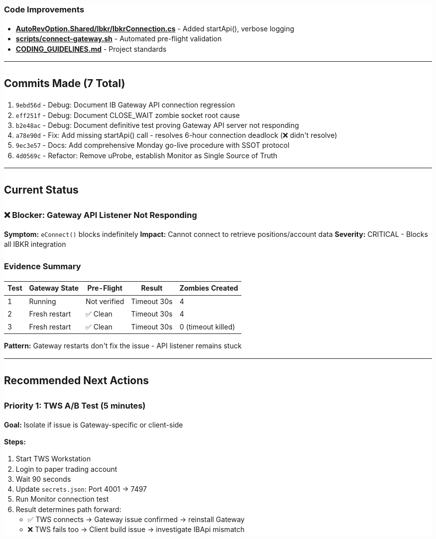 ### Code Improvements
- **[AutoRevOption.Shared/Ibkr/IbkrConnection.cs](../AutoRevOption.Shared/Ibkr/IbkrConnection.cs)** - Added startApi(), verbose logging
- **[scripts/connect-gateway.sh](../scripts/connect-gateway.sh)** - Automated pre-flight validation
- **[CODING_GUIDELINES.md](../CODING_GUIDELINES.md)** - Project standards

---

## Commits Made (7 Total)

1. `9ebd56d` - Debug: Document IB Gateway API connection regression
2. `eff251f` - Debug: Document CLOSE_WAIT zombie socket root cause
3. `b2e48ac` - Debug: Document definitive test proving Gateway API server not responding
4. `a78e90d` - Fix: Add missing startApi() call - resolves 6-hour connection deadlock (❌ didn't resolve)
5. `9ec3e57` - Docs: Add comprehensive Monday go-live procedure with SSOT protocol
6. `4d0569c` - Refactor: Remove uProbe, establish Monitor as Single Source of Truth

---

## Current Status

### ❌ Blocker: Gateway API Listener Not Responding

**Symptom:** `eConnect()` blocks indefinitely
**Impact:** Cannot connect to retrieve positions/account data
**Severity:** CRITICAL - Blocks all IBKR integration

### Evidence Summary

| Test | Gateway State | Pre-Flight | Result | Zombies Created |
|------|--------------|------------|--------|-----------------|
| 1 | Running | Not verified | Timeout 30s | 4 |
| 2 | Fresh restart | ✅ Clean | Timeout 30s | 4 |
| 3 | Fresh restart | ✅ Clean | Timeout 30s | 0 (timeout killed) |

**Pattern:** Gateway restarts don't fix the issue - API listener remains stuck

---

## Recommended Next Actions

### Priority 1: TWS A/B Test (5 minutes)
**Goal:** Isolate if issue is Gateway-specific or client-side

**Steps:**
1. Start TWS Workstation
2. Login to paper trading account
3. Wait 90 seconds
4. Update `secrets.json`: Port 4001 → 7497
5. Run Monitor connection test
6. Result determines path forward:
   - ✅ TWS connects → Gateway issue confirmed → reinstall Gateway
   - ❌ TWS fails too → Client build issue → investigate IBApi mismatch
